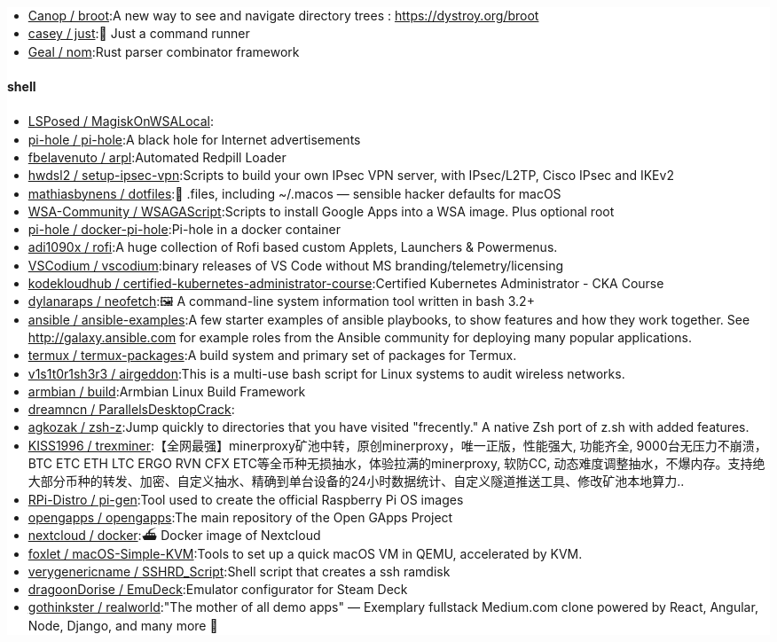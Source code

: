 * [Canop / broot](https://github.com/Canop/broot):A new way to see and navigate directory trees : https://dystroy.org/broot
* [casey / just](https://github.com/casey/just):🤖
Just a command runner
* [Geal / nom](https://github.com/Geal/nom):Rust parser combinator framework

#### shell
* [LSPosed / MagiskOnWSALocal](https://github.com/LSPosed/MagiskOnWSALocal):
* [pi-hole / pi-hole](https://github.com/pi-hole/pi-hole):A black hole for Internet advertisements
* [fbelavenuto / arpl](https://github.com/fbelavenuto/arpl):Automated Redpill Loader
* [hwdsl2 / setup-ipsec-vpn](https://github.com/hwdsl2/setup-ipsec-vpn):Scripts to build your own IPsec VPN server, with IPsec/L2TP, Cisco IPsec and IKEv2
* [mathiasbynens / dotfiles](https://github.com/mathiasbynens/dotfiles):🔧
.files, including ~/.macos — sensible hacker defaults for macOS
* [WSA-Community / WSAGAScript](https://github.com/WSA-Community/WSAGAScript):Scripts to install Google Apps into a WSA image. Plus optional root
* [pi-hole / docker-pi-hole](https://github.com/pi-hole/docker-pi-hole):Pi-hole in a docker container
* [adi1090x / rofi](https://github.com/adi1090x/rofi):A huge collection of Rofi based custom Applets, Launchers & Powermenus.
* [VSCodium / vscodium](https://github.com/VSCodium/vscodium):binary releases of VS Code without MS branding/telemetry/licensing
* [kodekloudhub / certified-kubernetes-administrator-course](https://github.com/kodekloudhub/certified-kubernetes-administrator-course):Certified Kubernetes Administrator - CKA Course
* [dylanaraps / neofetch](https://github.com/dylanaraps/neofetch):🖼️
A command-line system information tool written in bash 3.2+
* [ansible / ansible-examples](https://github.com/ansible/ansible-examples):A few starter examples of ansible playbooks, to show features and how they work together. See http://galaxy.ansible.com for example roles from the Ansible community for deploying many popular applications.
* [termux / termux-packages](https://github.com/termux/termux-packages):A build system and primary set of packages for Termux.
* [v1s1t0r1sh3r3 / airgeddon](https://github.com/v1s1t0r1sh3r3/airgeddon):This is a multi-use bash script for Linux systems to audit wireless networks.
* [armbian / build](https://github.com/armbian/build):Armbian Linux Build Framework
* [dreamncn / ParallelsDesktopCrack](https://github.com/dreamncn/ParallelsDesktopCrack):
* [agkozak / zsh-z](https://github.com/agkozak/zsh-z):Jump quickly to directories that you have visited "frecently." A native Zsh port of z.sh with added features.
* [KISS1996 / trexminer](https://github.com/KISS1996/trexminer):【全网最强】minerproxy矿池中转，原创minerproxy，唯一正版，性能强大, 功能齐全, 9000台无压力不崩溃，BTC ETC ETH LTC ERGO RVN CFX ETC等全币种无损抽水，体验拉满的minerproxy, 软防CC, 动态难度调整抽水，不爆内存。支持绝大部分币种的转发、加密、自定义抽水、精确到单台设备的24小时数据统计、自定义隧道推送工具、修改矿池本地算力..
* [RPi-Distro / pi-gen](https://github.com/RPi-Distro/pi-gen):Tool used to create the official Raspberry Pi OS images
* [opengapps / opengapps](https://github.com/opengapps/opengapps):The main repository of the Open GApps Project
* [nextcloud / docker](https://github.com/nextcloud/docker):⛴
Docker image of Nextcloud
* [foxlet / macOS-Simple-KVM](https://github.com/foxlet/macOS-Simple-KVM):Tools to set up a quick macOS VM in QEMU, accelerated by KVM.
* [verygenericname / SSHRD_Script](https://github.com/verygenericname/SSHRD_Script):Shell script that creates a ssh ramdisk
* [dragoonDorise / EmuDeck](https://github.com/dragoonDorise/EmuDeck):Emulator configurator for Steam Deck
* [gothinkster / realworld](https://github.com/gothinkster/realworld):"The mother of all demo apps" — Exemplary fullstack Medium.com clone powered by React, Angular, Node, Django, and many more
🏅
